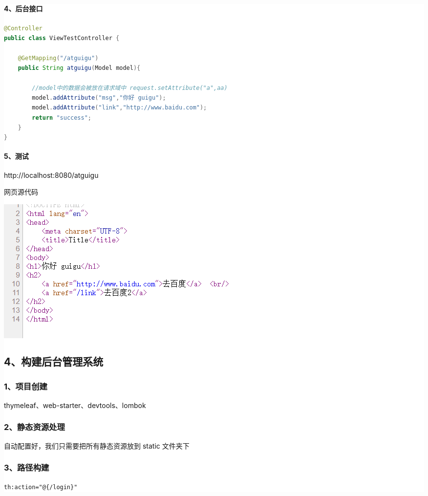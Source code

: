 #### 4、后台接口

```java
@Controller
public class ViewTestController {

    @GetMapping("/atguigu")
    public String atguigu(Model model){

        //model中的数据会被放在请求域中 request.setAttribute("a",aa)
        model.addAttribute("msg","你好 guigu");
        model.addAttribute("link","http://www.baidu.com");
        return "success";
    }
}
```

#### 5、测试

http://localhost:8080/atguigu

网页源代码

![image-20220411000904675](05、Web开发.assets/image-20220411000904675.png)

## 4、构建后台管理系统

### 1、项目创建

thymeleaf、web-starter、devtools、lombok

### 2、静态资源处理

自动配置好，我们只需要把所有静态资源放到 static 文件夹下

### 3、路径构建

`th:action="@{/login}"`
